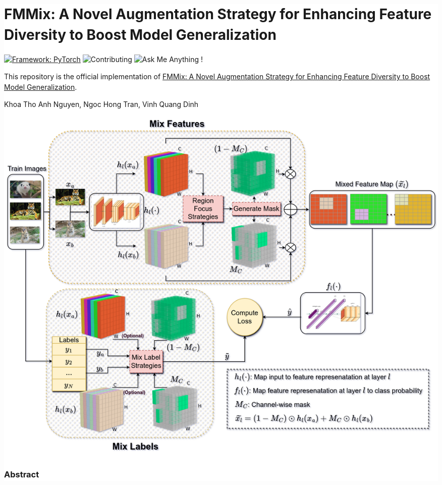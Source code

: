 # FMMix: A Novel Augmentation Strategy for Enhancing Feature Diversity to Boost Model Generalization
[![Framework: PyTorch](https://img.shields.io/badge/Framework-PyTorch-orange.svg)](https://pytorch.org/)
![Contributing](https://img.shields.io/badge/contributions-welcome-brightgreen.svg?style=flat)
![Ask Me Anything !](https://img.shields.io/badge/Ask%20me-anything-1abc9c.svg)


This repository is the official implementation of [FMMix: A Novel Augmentation Strategy for Enhancing Feature Diversity to Boost Model Generalization](). 

Khoa Tho Anh Nguyen, Ngoc Hong Tran, Vinh Quang Dinh

<img src="doc/images/Main_Pipeline.png" width="100%"/>

### Abstract 